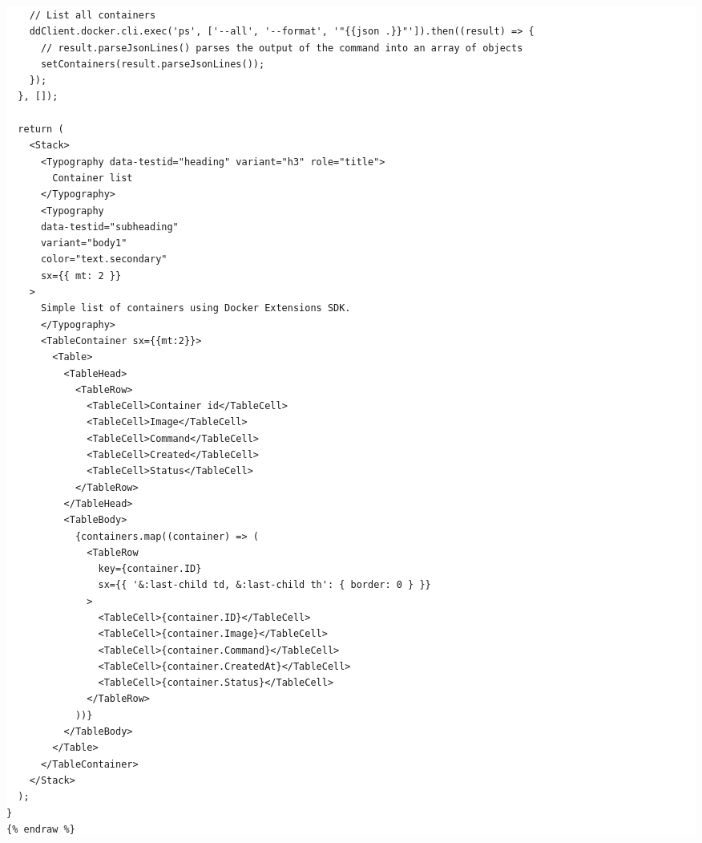 ```tsx
    // List all containers
    ddClient.docker.cli.exec('ps', ['--all', '--format', '"{{json .}}"']).then((result) => {
      // result.parseJsonLines() parses the output of the command into an array of objects
      setContainers(result.parseJsonLines());
    });
  }, []);

  return (
    <Stack>
      <Typography data-testid="heading" variant="h3" role="title">
        Container list
      </Typography>
      <Typography
      data-testid="subheading"
      variant="body1"
      color="text.secondary"
      sx={{ mt: 2 }}
    >
      Simple list of containers using Docker Extensions SDK.
      </Typography>
      <TableContainer sx={{mt:2}}>
        <Table>
          <TableHead>
            <TableRow>
              <TableCell>Container id</TableCell>
              <TableCell>Image</TableCell>
              <TableCell>Command</TableCell>
              <TableCell>Created</TableCell>
              <TableCell>Status</TableCell>
            </TableRow>
          </TableHead>
          <TableBody>
            {containers.map((container) => (
              <TableRow
                key={container.ID}
                sx={{ '&:last-child td, &:last-child th': { border: 0 } }}
              >
                <TableCell>{container.ID}</TableCell>
                <TableCell>{container.Image}</TableCell>
                <TableCell>{container.Command}</TableCell>
                <TableCell>{container.CreatedAt}</TableCell>
                <TableCell>{container.Status}</TableCell>
              </TableRow>
            ))}
          </TableBody>
        </Table>
      </TableContainer>
    </Stack>
  );
}
{% endraw %}
```
